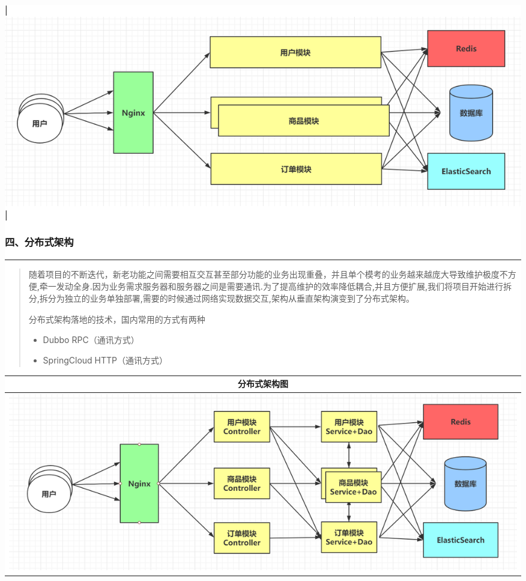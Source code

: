 | ![1585847030433](mdpic/1585847030433.png) |



### 四、分布式架构

---

> 随着项目的不断迭代，新老功能之间需要相互交互甚至部分功能的业务出现重叠，并且单个模考的业务越来越庞大导致维护极度不方便,牵一发动全身.因为业务需求服务器和服务器之间是需要通讯.为了提高维护的效率降低耦合,并且方便扩展,我们将项目开始进行拆分,拆分为独立的业务单独部署,需要的时候通过网络实现数据交互,架构从垂直架构演变到了分布式架构。
>
> 分布式架构落地的技术，国内常用的方式有两种
>
> - Dubbo					   RPC（通讯方式）
>
> - SpringCloud				HTTP（通讯方式）

|               分布式架构图                |
| :---------------------------------------: |
| ![1585848961779](mdpic/1585848961779.png) |

